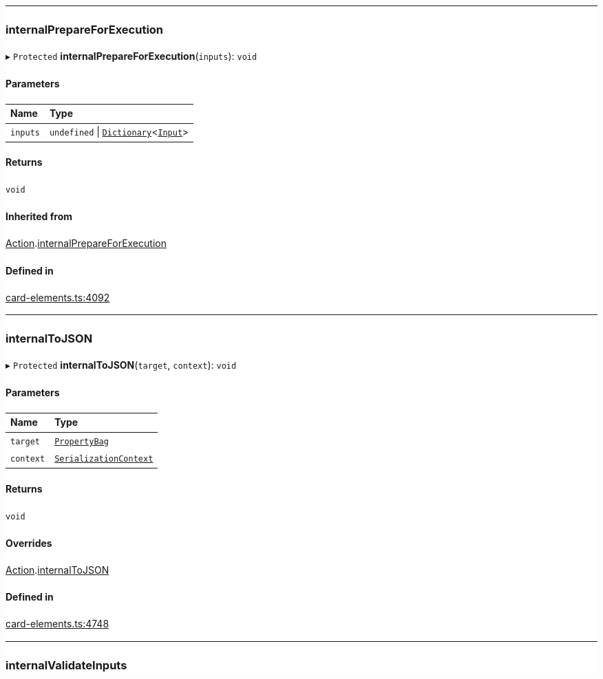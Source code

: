 ___

### internalPrepareForExecution

▸ `Protected` **internalPrepareForExecution**(`inputs`): `void`

#### Parameters

| Name | Type |
| :------ | :------ |
| `inputs` | `undefined` \| [`Dictionary`](../README.md#dictionary)<[`Input`](Input.md)\> |

#### Returns

`void`

#### Inherited from

[Action](Action.md).[internalPrepareForExecution](Action.md#internalprepareforexecution)

#### Defined in

[card-elements.ts:4092](https://github.com/asseco-see/AdaptiveCards/blob/d5d2c7b75/source/nodejs/adaptivecards/src/card-elements.ts#L4092)

___

### internalToJSON

▸ `Protected` **internalToJSON**(`target`, `context`): `void`

#### Parameters

| Name | Type |
| :------ | :------ |
| `target` | [`PropertyBag`](../README.md#propertybag) |
| `context` | [`SerializationContext`](SerializationContext.md) |

#### Returns

`void`

#### Overrides

[Action](Action.md).[internalToJSON](Action.md#internaltojson)

#### Defined in

[card-elements.ts:4748](https://github.com/asseco-see/AdaptiveCards/blob/d5d2c7b75/source/nodejs/adaptivecards/src/card-elements.ts#L4748)

___

### internalValidateInputs
